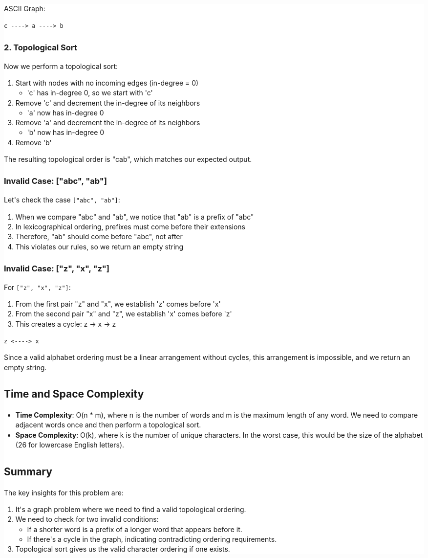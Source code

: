 ASCII Graph:

```
c ----> a ----> b
```

### 2. Topological Sort

Now we perform a topological sort:

1. Start with nodes with no incoming edges (in-degree = 0)
   - 'c' has in-degree 0, so we start with 'c'
2. Remove 'c' and decrement the in-degree of its neighbors
   - 'a' now has in-degree 0
3. Remove 'a' and decrement the in-degree of its neighbors
   - 'b' now has in-degree 0
4. Remove 'b'

The resulting topological order is "cab", which matches our expected output.

### Invalid Case: ["abc", "ab"]

Let's check the case `["abc", "ab"]`:

1. When we compare "abc" and "ab", we notice that "ab" is a prefix of "abc"
2. In lexicographical ordering, prefixes must come before their extensions
3. Therefore, "ab" should come before "abc", not after
4. This violates our rules, so we return an empty string

### Invalid Case: ["z", "x", "z"]

For `["z", "x", "z"]`:

1. From the first pair "z" and "x", we establish 'z' comes before 'x'
2. From the second pair "x" and "z", we establish 'x' comes before 'z'
3. This creates a cycle: z → x → z

```
z <----> x
```

Since a valid alphabet ordering must be a linear arrangement without cycles, this arrangement is impossible, and we return an empty string.

## Time and Space Complexity

- **Time Complexity**: O(n \* m), where n is the number of words and m is the maximum length of any word. We need to compare adjacent words once and then perform a topological sort.
- **Space Complexity**: O(k), where k is the number of unique characters. In the worst case, this would be the size of the alphabet (26 for lowercase English letters).

## Summary

The key insights for this problem are:

1. It's a graph problem where we need to find a valid topological ordering.
2. We need to check for two invalid conditions:
   - If a shorter word is a prefix of a longer word that appears before it.
   - If there's a cycle in the graph, indicating contradicting ordering requirements.
3. Topological sort gives us the valid character ordering if one exists.
